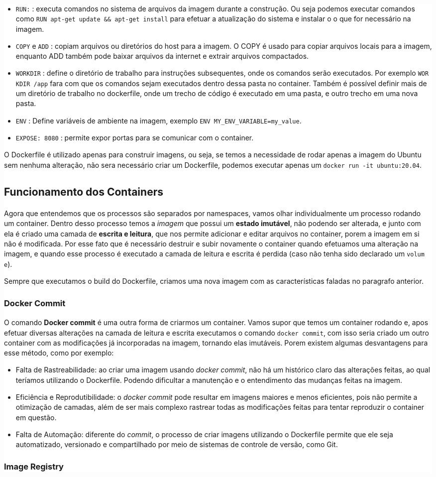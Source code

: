 - `RUN:` : executa comandos no sistema de arquivos da imagem durante a construção. Ou seja podemos executar comandos como `RUN apt-get update && apt-get install` para efetuar a atualização do sistema e instalar o o que for necessário na imagem.

- `COPY` e `ADD` : copiam arquivos ou diretórios do host para a imagem. O COPY é usado para copiar arquivos locais para a imagem, enquanto ADD também pode baixar arquivos da internet e extrair arquivos compactados.

- `WORKDIR` : define o diretório de trabalho para instruções subsequentes, onde os comandos serão executados. Por exemplo `WORKDIR /app` fara com que os comandos sejam executados dentro dessa pasta no container. Também é possível definir mais de um diretório de trabalho no dockerfile, onde um trecho de código é executado em uma pasta, e outro trecho em uma nova pasta.

- `ENV` : Define variáveis de ambiente na imagem, exemplo `ENV MY_ENV_VARIABLE=my_value`.

- `EXPOSE: 8080` : permite expor portas para se comunicar com o container.

O Dockerfile é utilizado apenas para construir imagens, ou seja, se temos a necessidade de rodar apenas a imagem do Ubuntu sem nenhuma alteração, não sera necessário criar um Dockerfile, podemos executar apenas um `docker run -it ubuntu:20.04`.

## Funcionamento dos Containers

Agora que entendemos que os processos são separados por namespaces, vamos olhar individualmente um processo rodando um container. Dentro desso processo temos a *imagem* que possui um **estado imutável**, não podendo ser alterada, e junto com ela é criado uma camada de **escrita e leitura**, que nos permite adicionar e editar arquivos no container, porem a imagem em si não é modificada. Por esse fato que é necessário destruir e subir novamente o container quando efetuamos uma alteração na imagem, e quando esse processo é executado a camada de leitura e escrita é perdida (caso não tenha sido declarado um `volume`).

Sempre que executamos o build do Dockerfile, criamos uma nova imagem com as características faladas no paragrafo anterior.

### Docker Commit

O comando **Docker commit** é uma outra forma de criarmos um container. Vamos supor que temos um container rodando e, apos efetuar diversas alterações na camada de leitura e escrita executamos o comando `docker commit`, com isso seria criado um outro container com as modificações já incorporadas na imagem, tornando elas imutáveis. Porem existem algumas desvantagens para esse método, como por exemplo:

- Falta de Rastreabilidade: ao criar uma imagem usando *docker commit*, não há um histórico claro das alterações feitas, ao qual teríamos utilizando o Dockerfile. Podendo dificultar a manutenção e o entendimento das mudanças feitas na imagem.

- Eficiência e Reprodutibilidade: o *docker commit* pode resultar em imagens maiores e menos eficientes, pois não permite a otimização de camadas, além de ser mais complexo rastrear todas as modificações feitas para tentar reproduzir o container em questão.

- Falta de Automação: diferente do *commit*, o processo de criar imagens utilizando o Dockerfile permite que ele seja automatizado, versionado e compartilhado por meio de sistemas de controle de versão, como Git.

### Image Registry
